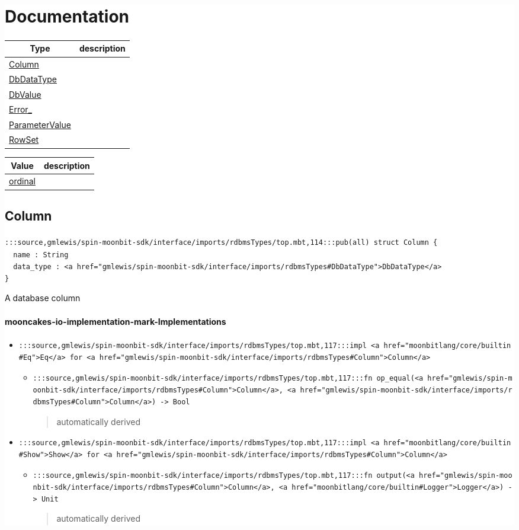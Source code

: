 # Documentation
|Type|description|
|---|---|
|[Column](#Column)||
|[DbDataType](#DbDataType)||
|[DbValue](#DbValue)||
|[Error\_](#Error_)||
|[ParameterValue](#ParameterValue)||
|[RowSet](#RowSet)||

|Value|description|
|---|---|
|[ordinal](#ordinal)||

## Column

```moonbit
:::source,gmlewis/spin-moonbit-sdk/interface/imports/rdbmsTypes/top.mbt,114:::pub(all) struct Column {
  name : String
  data_type : <a href="gmlewis/spin-moonbit-sdk/interface/imports/rdbmsTypes#DbDataType">DbDataType</a>
}
```

 A database column

#### mooncakes-io-implementation-mark-Implementations
- ```moonbit
  :::source,gmlewis/spin-moonbit-sdk/interface/imports/rdbmsTypes/top.mbt,117:::impl <a href="moonbitlang/core/builtin#Eq">Eq</a> for <a href="gmlewis/spin-moonbit-sdk/interface/imports/rdbmsTypes#Column">Column</a>
  ```
  > 
  * ```moonbit
    :::source,gmlewis/spin-moonbit-sdk/interface/imports/rdbmsTypes/top.mbt,117:::fn op_equal(<a href="gmlewis/spin-moonbit-sdk/interface/imports/rdbmsTypes#Column">Column</a>, <a href="gmlewis/spin-moonbit-sdk/interface/imports/rdbmsTypes#Column">Column</a>) -> Bool
    ```
    > automatically derived
- ```moonbit
  :::source,gmlewis/spin-moonbit-sdk/interface/imports/rdbmsTypes/top.mbt,117:::impl <a href="moonbitlang/core/builtin#Show">Show</a> for <a href="gmlewis/spin-moonbit-sdk/interface/imports/rdbmsTypes#Column">Column</a>
  ```
  > 
  * ```moonbit
    :::source,gmlewis/spin-moonbit-sdk/interface/imports/rdbmsTypes/top.mbt,117:::fn output(<a href="gmlewis/spin-moonbit-sdk/interface/imports/rdbmsTypes#Column">Column</a>, <a href="moonbitlang/core/builtin#Logger">Logger</a>) -> Unit
    ```
    > automatically derived
